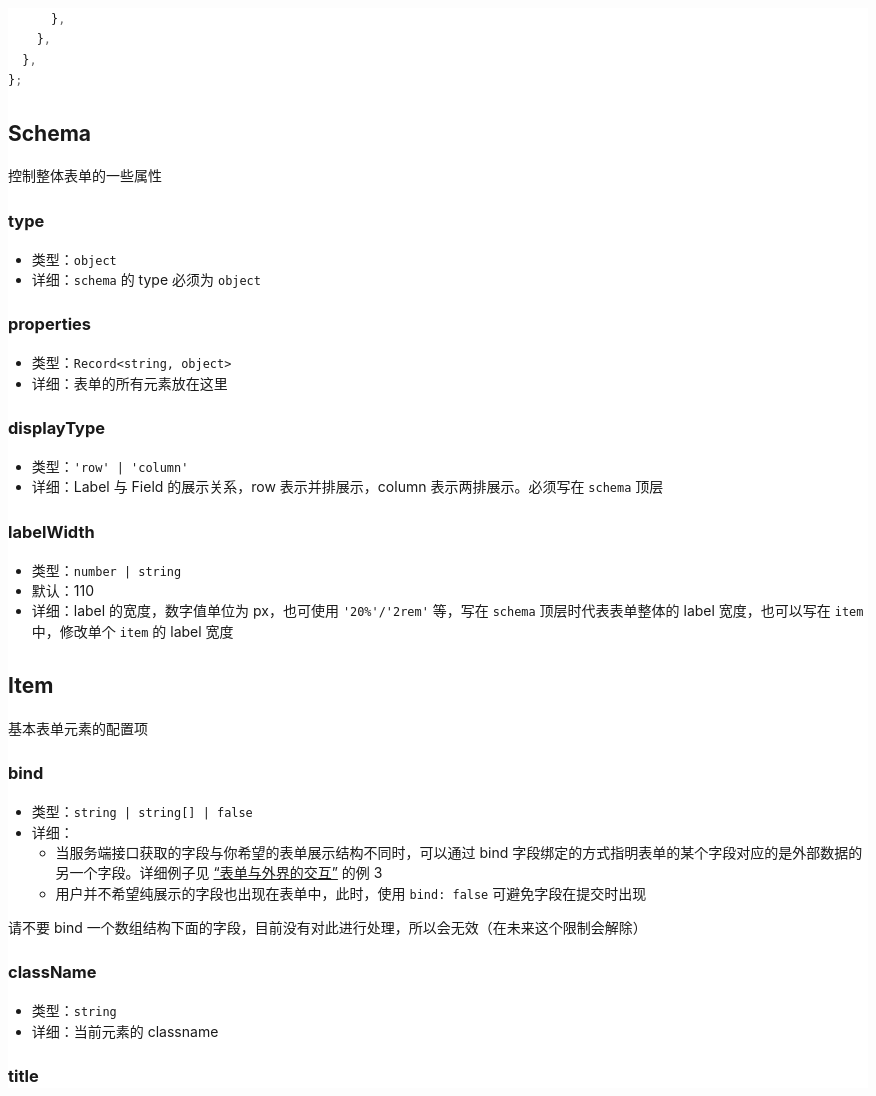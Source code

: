 ```js
      },
    },
  },
};
```

## Schema

控制整体表单的一些属性

### type

- 类型：`object`
- 详细：`schema` 的 type 必须为 `object`

### properties

- 类型：`Record<string, object>`
- 详细：表单的所有元素放在这里

### displayType

- 类型：`'row' | 'column'`
- 详细：Label 与 Field 的展示关系，row 表示并排展示，column 表示两排展示。必须写在 `schema` 顶层

### labelWidth

- 类型：`number | string`
- 默认：110
- 详细：label 的宽度，数字值单位为 px，也可使用 `'20%'/'2rem'` 等，写在 `schema` 顶层时代表表单整体的 label 宽度，也可以写在 `item` 中，修改单个 `item` 的 label 宽度

## Item

基本表单元素的配置项

### bind

- 类型：`string | string[] | false`
- 详细：
  - 当服务端接口获取的字段与你希望的表单展示结构不同时，可以通过 bind 字段绑定的方式指明表单的某个字段对应的是外部数据的另一个字段。详细例子见 [“表单与外界的交互”](/form-render/advanced/form-methods) 的例 3
  - 用户并不希望纯展示的字段也出现在表单中，此时，使用 `bind: false` 可避免字段在提交时出现

<Alert> 请不要 bind 一个数组结构下面的字段，目前没有对此进行处理，所以会无效（在未来这个限制会解除）</Alert>

### className

- 类型：`string`
- 详细：当前元素的 classname

### title
